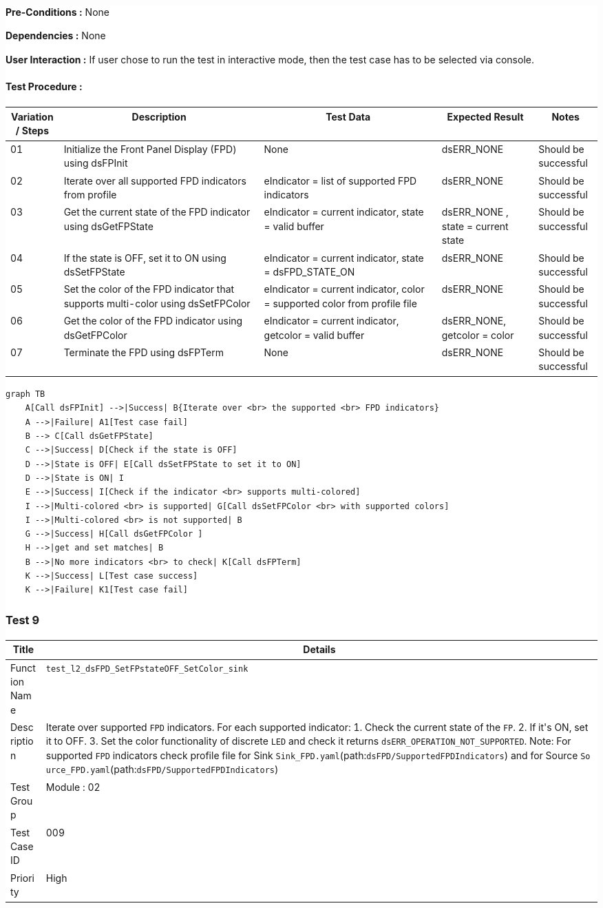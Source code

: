 **Pre-Conditions :**
None

**Dependencies :**
None

**User Interaction :**
If user chose to run the test in interactive mode, then the test case has to be selected via console.

#### Test Procedure :

| Variation / Steps | Description | Test Data | Expected Result | Notes|
| -- | --------- | ---------- | -------------- | ----- |
| 01 | Initialize the Front Panel Display (FPD) using dsFPInit | None | dsERR_NONE | Should be successful |
| 02 | Iterate over all supported FPD indicators from profile | eIndicator = list of supported FPD indicators  | dsERR_NONE | Should be successful |
| 03 | Get the current state of the FPD indicator using dsGetFPState | eIndicator = current indicator, state = valid buffer | dsERR_NONE , state = current state| Should be successful |
| 04 | If the state is OFF, set it to ON using dsSetFPState | eIndicator = current indicator, state = dsFPD_STATE_ON | dsERR_NONE | Should be successful |
| 05 | Set the color of the FPD indicator that supports multi-color using dsSetFPColor  | eIndicator = current indicator, color = supported color from profile file | dsERR_NONE | Should be successful |
| 06 | Get the color of the FPD indicator using dsGetFPColor | eIndicator = current indicator, getcolor = valid buffer | dsERR_NONE, getcolor = color | Should be successful |
| 07 | Terminate the FPD using dsFPTerm | None | dsERR_NONE | Should be successful |


```mermaid
graph TB
    A[Call dsFPInit] -->|Success| B{Iterate over <br> the supported <br> FPD indicators}
    A -->|Failure| A1[Test case fail]
    B --> C[Call dsGetFPState]
    C -->|Success| D[Check if the state is OFF]
    D -->|State is OFF| E[Call dsSetFPState to set it to ON]
    D -->|State is ON| I
    E -->|Success| I[Check if the indicator <br> supports multi-colored]
    I -->|Multi-colored <br> is supported| G[Call dsSetFPColor <br> with supported colors]
    I -->|Multi-colored <br> is not supported| B
    G -->|Success| H[Call dsGetFPColor ]
    H -->|get and set matches| B
    B -->|No more indicators <br> to check| K[Call dsFPTerm]
    K -->|Success| L[Test case success]
    K -->|Failure| K1[Test case fail]
```



### Test 9

|Title|Details|
|--|--|
|Function Name|`test_l2_dsFPD_SetFPstateOFF_SetColor_sink`|
|Description|Iterate over supported `FPD` indicators. For each supported indicator: 1. Check the current state of the `FP`. 2. If it's ON, set it to OFF. 3. Set the color functionality of discrete `LED` and check it returns `dsERR_OPERATION_NOT_SUPPORTED`. Note: For supported `FPD` indicators check profile file for Sink `Sink_FPD.yaml`(path:`dsFPD/SupportedFPDIndicators`) and for Source `Source_FPD.yaml`(path:`dsFPD/SupportedFPDIndicators`)|
|Test Group|Module : 02|
|Test Case ID|009|
|Priority|High|
